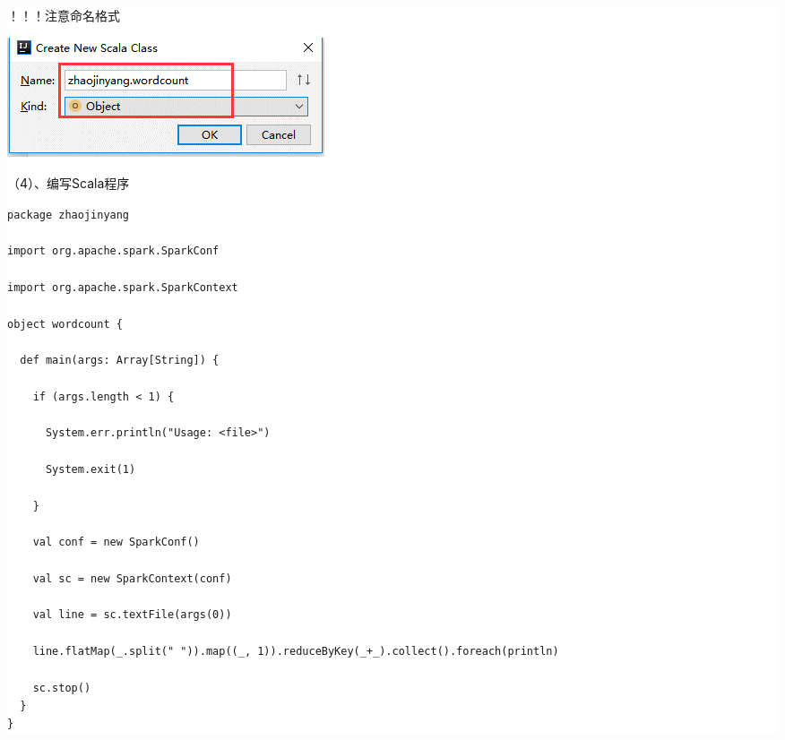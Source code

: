  

！！！注意命名格式

 

![IMG_256](https://raw.githubusercontent.com/YangKing0834131/YangKing0834131.github.io/master/_posts/image/2019-01-28/21.png)






（4）、编写Scala程序

```
package zhaojinyang

import org.apache.spark.SparkConf

import org.apache.spark.SparkContext

object wordcount {

  def main(args: Array[String]) {

    if (args.length < 1) {

      System.err.println("Usage: <file>")

      System.exit(1)

    }

    val conf = new SparkConf()

    val sc = new SparkContext(conf)

    val line = sc.textFile(args(0))

    line.flatMap(_.split(" ")).map((_, 1)).reduceByKey(_+_).collect().foreach(println)

    sc.stop()
  }
}
```
